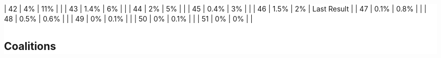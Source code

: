 | 42 | 4% | 11% |  |
| 43 | 1.4% | 6% |  |
| 44 | 2% | 5% |  |
| 45 | 0.4% | 3% |  |
| 46 | 1.5% | 2% | Last Result |
| 47 | 0.1% | 0.8% |  |
| 48 | 0.5% | 0.6% |  |
| 49 | 0% | 0.1% |  |
| 50 | 0% | 0.1% |  |
| 51 | 0% | 0% |  |


## Coalitions
